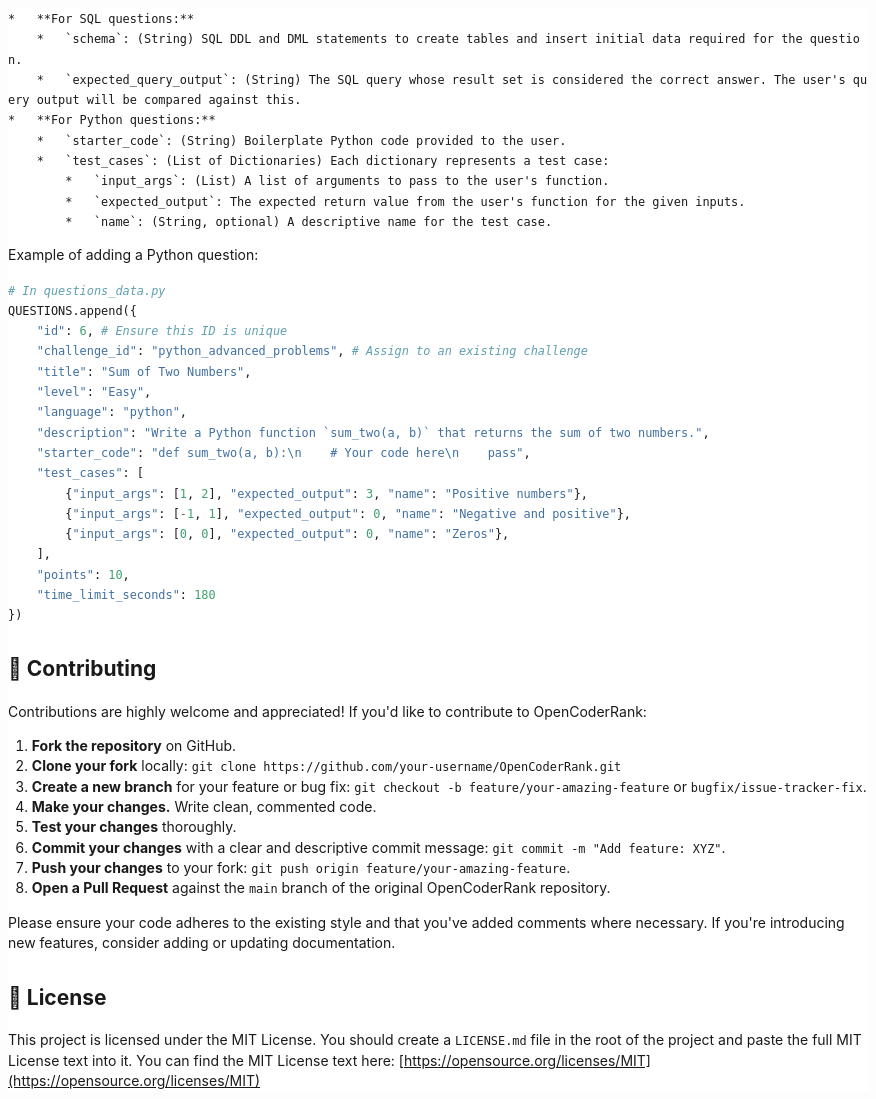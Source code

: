    *   **For SQL questions:**
        *   `schema`: (String) SQL DDL and DML statements to create tables and insert initial data required for the question.
        *   `expected_query_output`: (String) The SQL query whose result set is considered the correct answer. The user's query output will be compared against this.
    *   **For Python questions:**
        *   `starter_code`: (String) Boilerplate Python code provided to the user.
        *   `test_cases`: (List of Dictionaries) Each dictionary represents a test case:
            *   `input_args`: (List) A list of arguments to pass to the user's function.
            *   `expected_output`: The expected return value from the user's function for the given inputs.
            *   `name`: (String, optional) A descriptive name for the test case.

Example of adding a Python question:
```python
# In questions_data.py
QUESTIONS.append({
    "id": 6, # Ensure this ID is unique
    "challenge_id": "python_advanced_problems", # Assign to an existing challenge
    "title": "Sum of Two Numbers",
    "level": "Easy",
    "language": "python",
    "description": "Write a Python function `sum_two(a, b)` that returns the sum of two numbers.",
    "starter_code": "def sum_two(a, b):\n    # Your code here\n    pass",
    "test_cases": [
        {"input_args": [1, 2], "expected_output": 3, "name": "Positive numbers"},
        {"input_args": [-1, 1], "expected_output": 0, "name": "Negative and positive"},
        {"input_args": [0, 0], "expected_output": 0, "name": "Zeros"},
    ],
    "points": 10,
    "time_limit_seconds": 180
})
```

## 🤝 Contributing

Contributions are highly welcome and appreciated! If you'd like to contribute to OpenCoderRank:

1.  **Fork the repository** on GitHub.
2.  **Clone your fork** locally: `git clone https://github.com/your-username/OpenCoderRank.git`
3.  **Create a new branch** for your feature or bug fix: `git checkout -b feature/your-amazing-feature` or `bugfix/issue-tracker-fix`.
4.  **Make your changes.** Write clean, commented code.
5.  **Test your changes** thoroughly.
6.  **Commit your changes** with a clear and descriptive commit message: `git commit -m "Add feature: XYZ"`.
7.  **Push your changes** to your fork: `git push origin feature/your-amazing-feature`.
8.  **Open a Pull Request** against the `main` branch of the original OpenCoderRank repository.

Please ensure your code adheres to the existing style and that you've added comments where necessary. If you're introducing new features, consider adding or updating documentation.

## 📝 License

This project is licensed under the MIT License. You should create a `LICENSE.md` file in the root of the project and paste the full MIT License text into it.
You can find the MIT License text here: [https://opensource.org/licenses/MIT](https://opensource.org/licenses/MIT)
